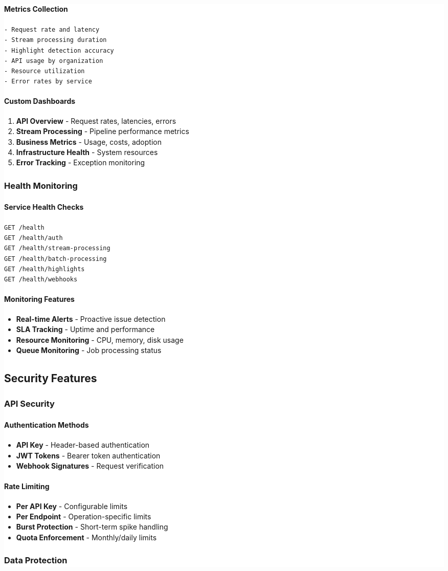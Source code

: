 #### Metrics Collection
```
- Request rate and latency
- Stream processing duration
- Highlight detection accuracy
- API usage by organization
- Resource utilization
- Error rates by service
```

#### Custom Dashboards
1. **API Overview** - Request rates, latencies, errors
2. **Stream Processing** - Pipeline performance metrics
3. **Business Metrics** - Usage, costs, adoption
4. **Infrastructure Health** - System resources
5. **Error Tracking** - Exception monitoring

### Health Monitoring

#### Service Health Checks
```
GET /health
GET /health/auth
GET /health/stream-processing
GET /health/batch-processing
GET /health/highlights
GET /health/webhooks
```

#### Monitoring Features
- **Real-time Alerts** - Proactive issue detection
- **SLA Tracking** - Uptime and performance
- **Resource Monitoring** - CPU, memory, disk usage
- **Queue Monitoring** - Job processing status

## Security Features

### API Security

#### Authentication Methods
- **API Key** - Header-based authentication
- **JWT Tokens** - Bearer token authentication
- **Webhook Signatures** - Request verification

#### Rate Limiting
- **Per API Key** - Configurable limits
- **Per Endpoint** - Operation-specific limits
- **Burst Protection** - Short-term spike handling
- **Quota Enforcement** - Monthly/daily limits

### Data Protection
